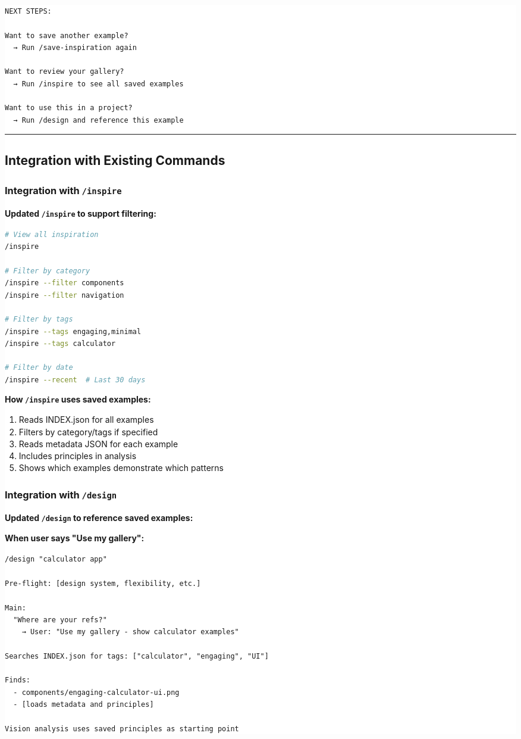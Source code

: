 ```
NEXT STEPS:

Want to save another example?
  → Run /save-inspiration again

Want to review your gallery?
  → Run /inspire to see all saved examples

Want to use this in a project?
  → Run /design and reference this example
```

---

## Integration with Existing Commands

### Integration with `/inspire`

**Updated `/inspire` to support filtering:**

```bash
# View all inspiration
/inspire

# Filter by category
/inspire --filter components
/inspire --filter navigation

# Filter by tags
/inspire --tags engaging,minimal
/inspire --tags calculator

# Filter by date
/inspire --recent  # Last 30 days
```

**How `/inspire` uses saved examples:**

1. Reads INDEX.json for all examples
2. Filters by category/tags if specified
3. Reads metadata JSON for each example
4. Includes principles in analysis
5. Shows which examples demonstrate which patterns

### Integration with `/design`

**Updated `/design` to reference saved examples:**

**When user says "Use my gallery":**

```
/design "calculator app"

Pre-flight: [design system, flexibility, etc.]

Main:
  "Where are your refs?"
    → User: "Use my gallery - show calculator examples"

Searches INDEX.json for tags: ["calculator", "engaging", "UI"]

Finds:
  - components/engaging-calculator-ui.png
  - [loads metadata and principles]

Vision analysis uses saved principles as starting point
```
